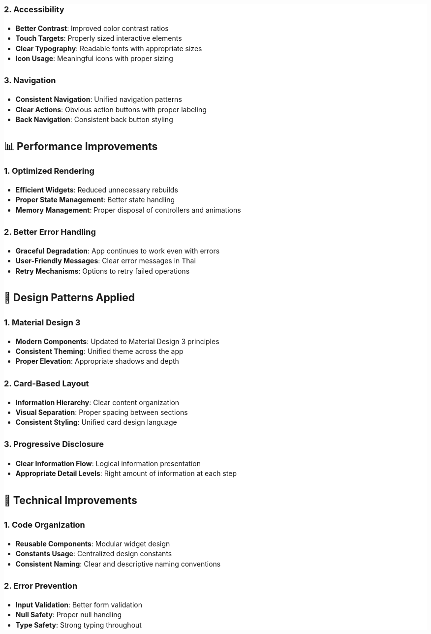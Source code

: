 ### 2. Accessibility
- **Better Contrast**: Improved color contrast ratios
- **Touch Targets**: Properly sized interactive elements
- **Clear Typography**: Readable fonts with appropriate sizes
- **Icon Usage**: Meaningful icons with proper sizing

### 3. Navigation
- **Consistent Navigation**: Unified navigation patterns
- **Clear Actions**: Obvious action buttons with proper labeling
- **Back Navigation**: Consistent back button styling

## 📊 Performance Improvements

### 1. Optimized Rendering
- **Efficient Widgets**: Reduced unnecessary rebuilds
- **Proper State Management**: Better state handling
- **Memory Management**: Proper disposal of controllers and animations

### 2. Better Error Handling
- **Graceful Degradation**: App continues to work even with errors
- **User-Friendly Messages**: Clear error messages in Thai
- **Retry Mechanisms**: Options to retry failed operations

## 🎨 Design Patterns Applied

### 1. Material Design 3
- **Modern Components**: Updated to Material Design 3 principles
- **Consistent Theming**: Unified theme across the app
- **Proper Elevation**: Appropriate shadows and depth

### 2. Card-Based Layout
- **Information Hierarchy**: Clear content organization
- **Visual Separation**: Proper spacing between sections
- **Consistent Styling**: Unified card design language

### 3. Progressive Disclosure
- **Clear Information Flow**: Logical information presentation
- **Appropriate Detail Levels**: Right amount of information at each step

## 🔧 Technical Improvements

### 1. Code Organization
- **Reusable Components**: Modular widget design
- **Constants Usage**: Centralized design constants
- **Consistent Naming**: Clear and descriptive naming conventions

### 2. Error Prevention
- **Input Validation**: Better form validation
- **Null Safety**: Proper null handling
- **Type Safety**: Strong typing throughout
